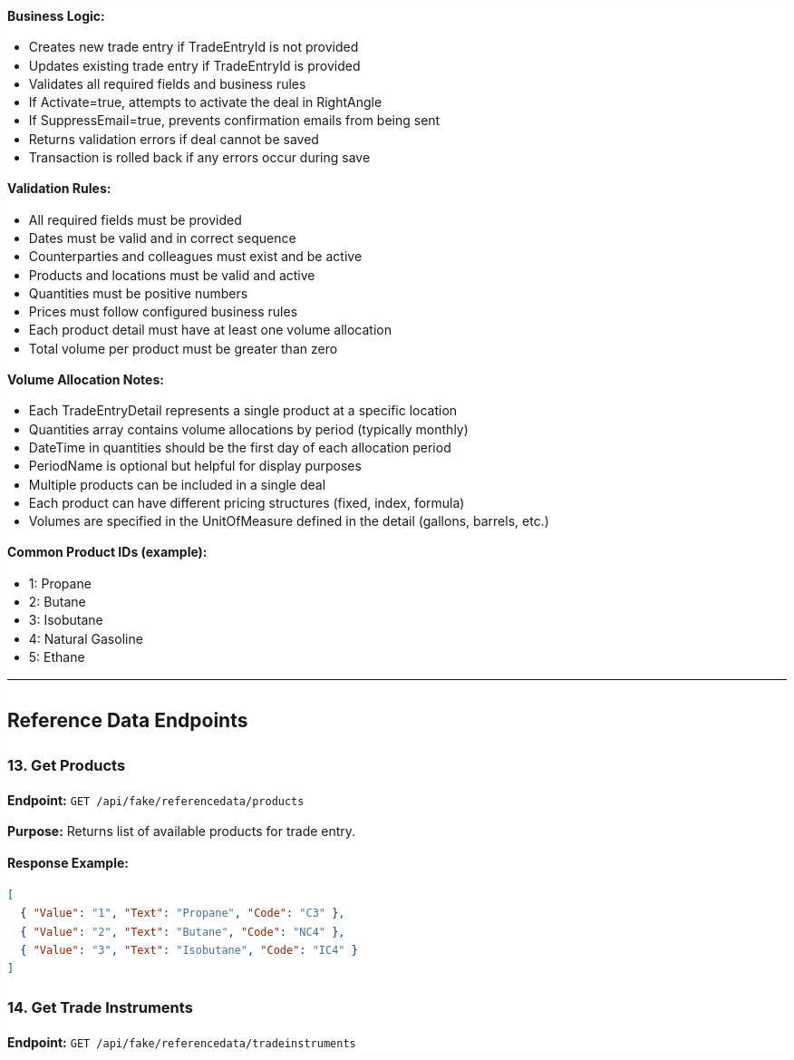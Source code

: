 **Business Logic:**
- Creates new trade entry if TradeEntryId is not provided
- Updates existing trade entry if TradeEntryId is provided
- Validates all required fields and business rules
- If Activate=true, attempts to activate the deal in RightAngle
- If SuppressEmail=true, prevents confirmation emails from being sent
- Returns validation errors if deal cannot be saved
- Transaction is rolled back if any errors occur during save

**Validation Rules:**
- All required fields must be provided
- Dates must be valid and in correct sequence
- Counterparties and colleagues must exist and be active
- Products and locations must be valid and active
- Quantities must be positive numbers
- Prices must follow configured business rules
- Each product detail must have at least one volume allocation
- Total volume per product must be greater than zero

**Volume Allocation Notes:**
- Each TradeEntryDetail represents a single product at a specific location
- Quantities array contains volume allocations by period (typically monthly)
- DateTime in quantities should be the first day of each allocation period
- PeriodName is optional but helpful for display purposes
- Multiple products can be included in a single deal
- Each product can have different pricing structures (fixed, index, formula)
- Volumes are specified in the UnitOfMeasure defined in the detail (gallons, barrels, etc.)

**Common Product IDs (example):**
- 1: Propane
- 2: Butane  
- 3: Isobutane
- 4: Natural Gasoline
- 5: Ethane

---

## Reference Data Endpoints

### 13. Get Products
**Endpoint:** `GET /api/fake/referencedata/products`

**Purpose:** Returns list of available products for trade entry.

**Response Example:**
```json
[
  { "Value": "1", "Text": "Propane", "Code": "C3" },
  { "Value": "2", "Text": "Butane", "Code": "NC4" },
  { "Value": "3", "Text": "Isobutane", "Code": "IC4" }
]
```

### 14. Get Trade Instruments
**Endpoint:** `GET /api/fake/referencedata/tradeinstruments`
